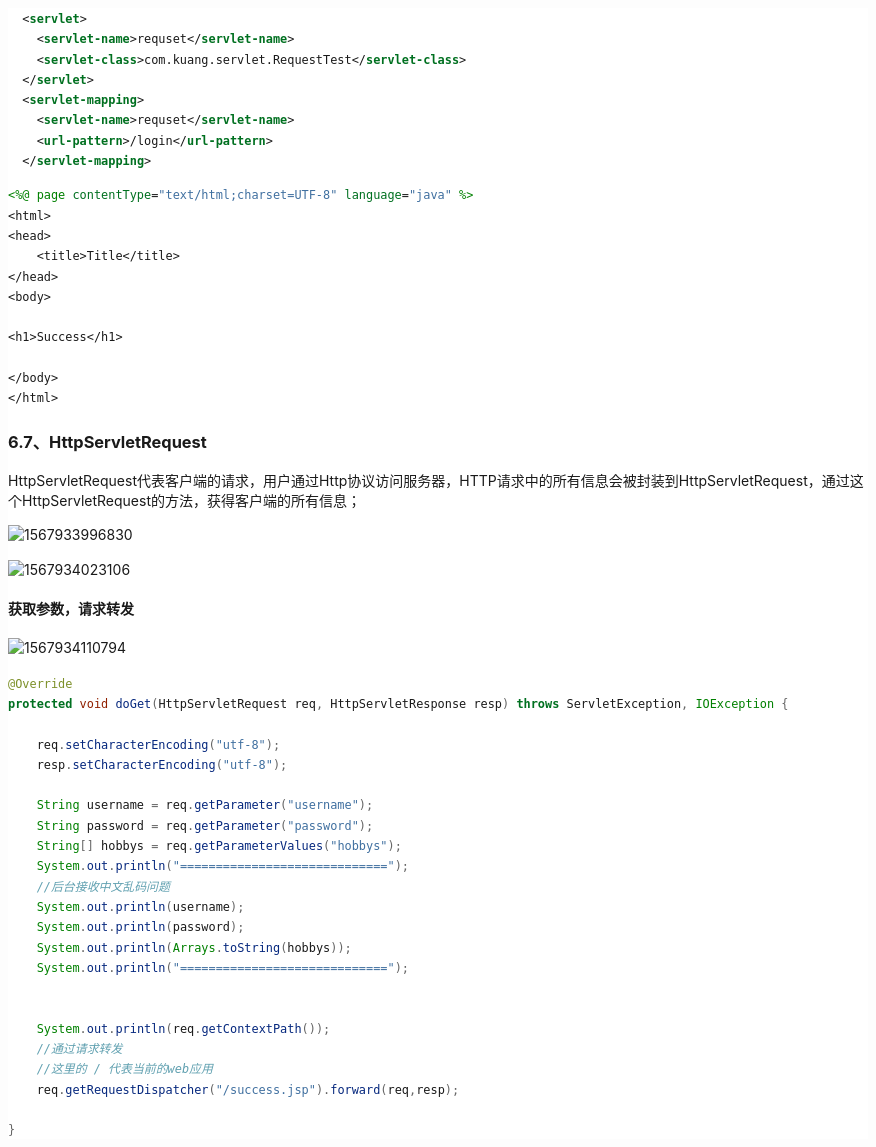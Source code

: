 ```xml
  <servlet>
    <servlet-name>requset</servlet-name>
    <servlet-class>com.kuang.servlet.RequestTest</servlet-class>
  </servlet>
  <servlet-mapping>
    <servlet-name>requset</servlet-name>
    <url-pattern>/login</url-pattern>
  </servlet-mapping>
```

```jsp
<%@ page contentType="text/html;charset=UTF-8" language="java" %>
<html>
<head>
    <title>Title</title>
</head>
<body>

<h1>Success</h1>

</body>
</html>

```

### 6.7、HttpServletRequest

HttpServletRequest代表客户端的请求，用户通过Http协议访问服务器，HTTP请求中的所有信息会被封装到HttpServletRequest，通过这个HttpServletRequest的方法，获得客户端的所有信息；

![1567933996830](JavaWeb.assets/1567933996830.png)

![1567934023106](JavaWeb.assets/1567934023106.png)

#### 获取参数，请求转发

![1567934110794](JavaWeb.assets/1567934110794.png)

```java
@Override
protected void doGet(HttpServletRequest req, HttpServletResponse resp) throws ServletException, IOException {

    req.setCharacterEncoding("utf-8");
    resp.setCharacterEncoding("utf-8");

    String username = req.getParameter("username");
    String password = req.getParameter("password");
    String[] hobbys = req.getParameterValues("hobbys");
    System.out.println("=============================");
    //后台接收中文乱码问题
    System.out.println(username);
    System.out.println(password);
    System.out.println(Arrays.toString(hobbys));
    System.out.println("=============================");


    System.out.println(req.getContextPath());
    //通过请求转发
    //这里的 / 代表当前的web应用
    req.getRequestDispatcher("/success.jsp").forward(req,resp);

}
```

